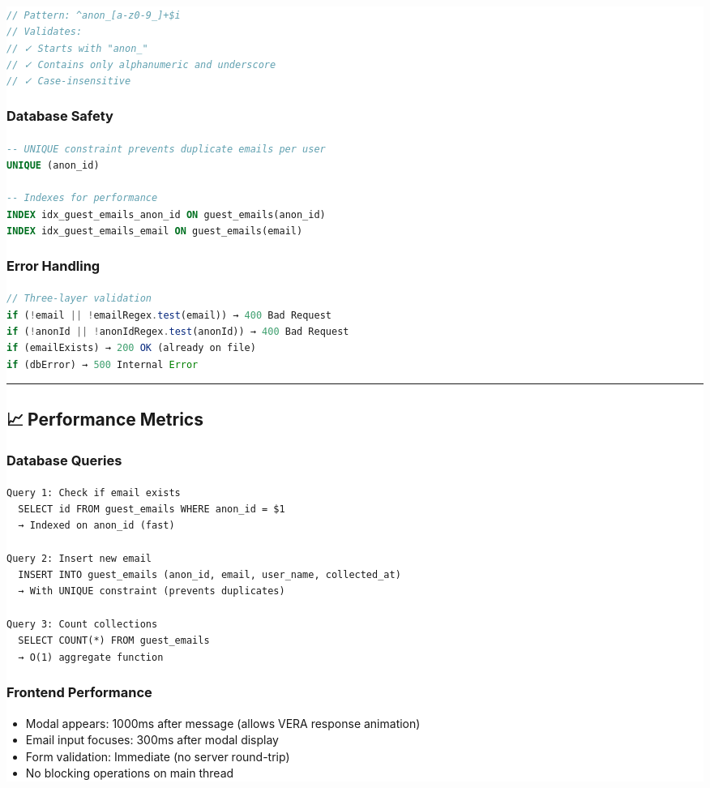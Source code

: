 ```javascript
// Pattern: ^anon_[a-z0-9_]+$i
// Validates:
// ✓ Starts with "anon_"
// ✓ Contains only alphanumeric and underscore
// ✓ Case-insensitive
```

### Database Safety

```sql
-- UNIQUE constraint prevents duplicate emails per user
UNIQUE (anon_id)

-- Indexes for performance
INDEX idx_guest_emails_anon_id ON guest_emails(anon_id)
INDEX idx_guest_emails_email ON guest_emails(email)
```

### Error Handling

```javascript
// Three-layer validation
if (!email || !emailRegex.test(email)) → 400 Bad Request
if (!anonId || !anonIdRegex.test(anonId)) → 400 Bad Request
if (emailExists) → 200 OK (already on file)
if (dbError) → 500 Internal Error
```

---

## 📈 Performance Metrics

### Database Queries

```
Query 1: Check if email exists
  SELECT id FROM guest_emails WHERE anon_id = $1
  → Indexed on anon_id (fast)

Query 2: Insert new email
  INSERT INTO guest_emails (anon_id, email, user_name, collected_at)
  → With UNIQUE constraint (prevents duplicates)

Query 3: Count collections
  SELECT COUNT(*) FROM guest_emails
  → O(1) aggregate function
```

### Frontend Performance

- Modal appears: 1000ms after message (allows VERA response animation)
- Email input focuses: 300ms after modal display
- Form validation: Immediate (no server round-trip)
- No blocking operations on main thread
